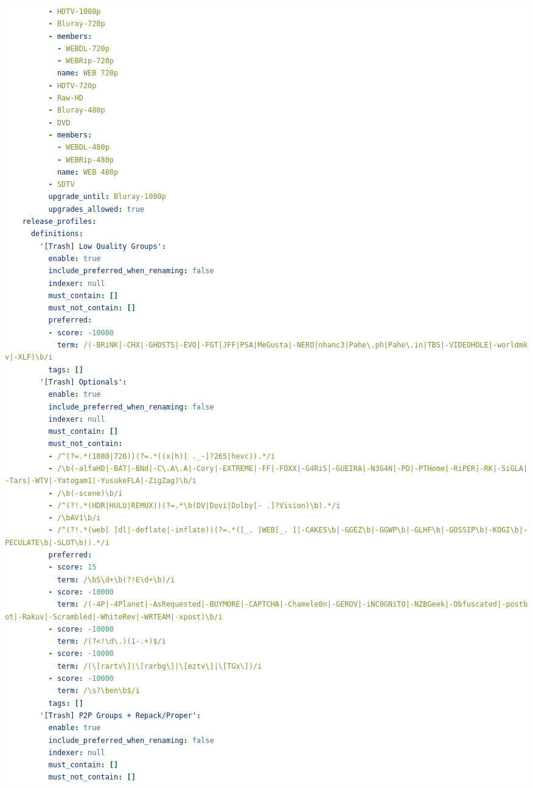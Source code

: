 ```yaml
          - HDTV-1080p
          - Bluray-720p
          - members:
            - WEBDL-720p
            - WEBRip-720p
            name: WEB 720p
          - HDTV-720p
          - Raw-HD
          - Bluray-480p
          - DVD
          - members:
            - WEBDL-480p
            - WEBRip-480p
            name: WEB 480p
          - SDTV
          upgrade_until: Bluray-1080p
          upgrades_allowed: true
    release_profiles:
      definitions:
        '[Trash] Low Quality Groups':
          enable: true
          include_preferred_when_renaming: false
          indexer: null
          must_contain: []
          must_not_contain: []
          preferred:
          - score: -10000
            term: /(-BRiNK|-CHX|-GHOSTS|-EVO|-FGT|JFF|PSA|MeGusta|-NERO|nhanc3|Pahe\.ph|Pahe\.in|TBS|-VIDEOHOLE|-worldmkv|-XLF)\b/i
          tags: []
        '[Trash] Optionals':
          enable: true
          include_preferred_when_renaming: false
          indexer: null
          must_contain: []
          must_not_contain:
          - /^(?=.*(1080|720))(?=.*((x|h)[ ._-]?265|hevc)).*/i
          - /\b(-alfaHD|-BAT|-BNd|-C\.A\.A|-Cory|-EXTREME|-FF|-FOXX|-G4RiS|-GUEIRA|-N3G4N|-PD|-PTHome|-RiPER|-RK|-SiGLA|-Tars|-WTV|-Yatogam1|-YusukeFLA|-ZigZag)\b/i
          - /\b(-scene)\b/i
          - /^(?!.*(HDR|HULU|REMUX))(?=.*\b(DV|Dovi|Dolby[- .]?Vision)\b).*/i
          - /\bAV1\b/i
          - /^(?!.*(web[ ]dl|-deflate|-inflate))(?=.*([_. ]WEB[_. ]|-CAKES\b|-GGEZ\b|-GGWP\b|-GLHF\b|-GOSSIP\b|-KOGI\b|-PECULATE\b|-SLOT\b)).*/i
          preferred:
          - score: 15
            term: /\bS\d+\b(?!E\d+\b)/i
          - score: -10000
            term: /(-4P|-4Planet|-AsRequested|-BUYMORE|-CAPTCHA|-Chamele0n|-GEROV|-iNC0GNiTO|-NZBGeek|-Obfuscated|-postbot|-Rakuv|-Scrambled|-WhiteRev|-WRTEAM|-xpost)\b/i
          - score: -10000
            term: /(?<!\d\.)(1-.+)$/i
          - score: -10000
            term: /(\[rartv\]|\[rarbg\]|\[eztv\]|\[TGx\])/i
          - score: -10000
            term: /\s?\ben\b$/i
          tags: []
        '[Trash] P2P Groups + Repack/Proper':
          enable: true
          include_preferred_when_renaming: false
          indexer: null
          must_contain: []
          must_not_contain: []
```